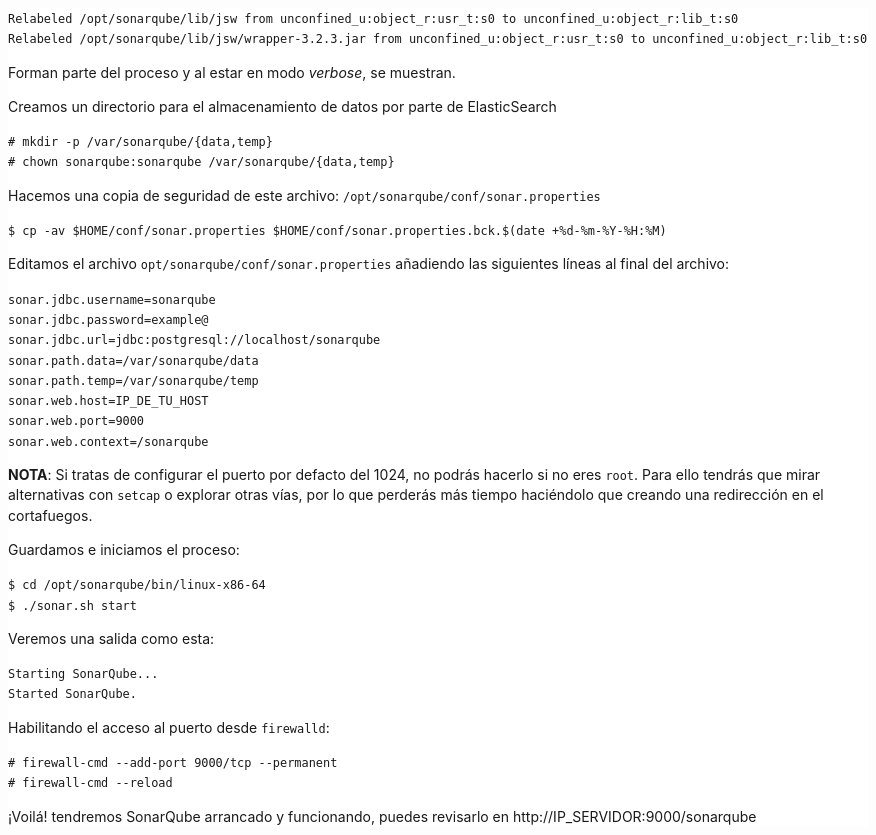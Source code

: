 ```
Relabeled /opt/sonarqube/lib/jsw from unconfined_u:object_r:usr_t:s0 to unconfined_u:object_r:lib_t:s0
Relabeled /opt/sonarqube/lib/jsw/wrapper-3.2.3.jar from unconfined_u:object_r:usr_t:s0 to unconfined_u:object_r:lib_t:s0
```
Forman parte del proceso y al estar en modo _verbose_, se muestran.

Creamos un directorio para el almacenamiento de datos por parte de ElasticSearch
```
# mkdir -p /var/sonarqube/{data,temp}
# chown sonarqube:sonarqube /var/sonarqube/{data,temp}
```

Hacemos una copia de seguridad de este archivo: `/opt/sonarqube/conf/sonar.properties`
```
$ cp -av $HOME/conf/sonar.properties $HOME/conf/sonar.properties.bck.$(date +%d-%m-%Y-%H:%M)
```
Editamos el archivo `opt/sonarqube/conf/sonar.properties` añadiendo las siguientes líneas al final del archivo:
```
sonar.jdbc.username=sonarqube
sonar.jdbc.password=example@
sonar.jdbc.url=jdbc:postgresql://localhost/sonarqube
sonar.path.data=/var/sonarqube/data
sonar.path.temp=/var/sonarqube/temp
sonar.web.host=IP_DE_TU_HOST
sonar.web.port=9000
sonar.web.context=/sonarqube
```
__NOTA__: Si tratas de configurar el puerto por defacto del 1024, no podrás hacerlo si no eres `root`. Para ello tendrás que mirar alternativas con `setcap` o explorar otras vías, por lo que perderás más tiempo haciéndolo que creando una redirección en el cortafuegos.

Guardamos e iniciamos el proceso:
```
$ cd /opt/sonarqube/bin/linux-x86-64
$ ./sonar.sh start
```
Veremos una salida como esta:
```
Starting SonarQube...                                                                                                  
Started SonarQube.  
```
Habilitando el acceso al puerto desde `firewalld`:
```
# firewall-cmd --add-port 9000/tcp --permanent
# firewall-cmd --reload
```

¡Voilá! tendremos SonarQube arrancado y funcionando, puedes revisarlo en http://IP_SERVIDOR:9000/sonarqube
